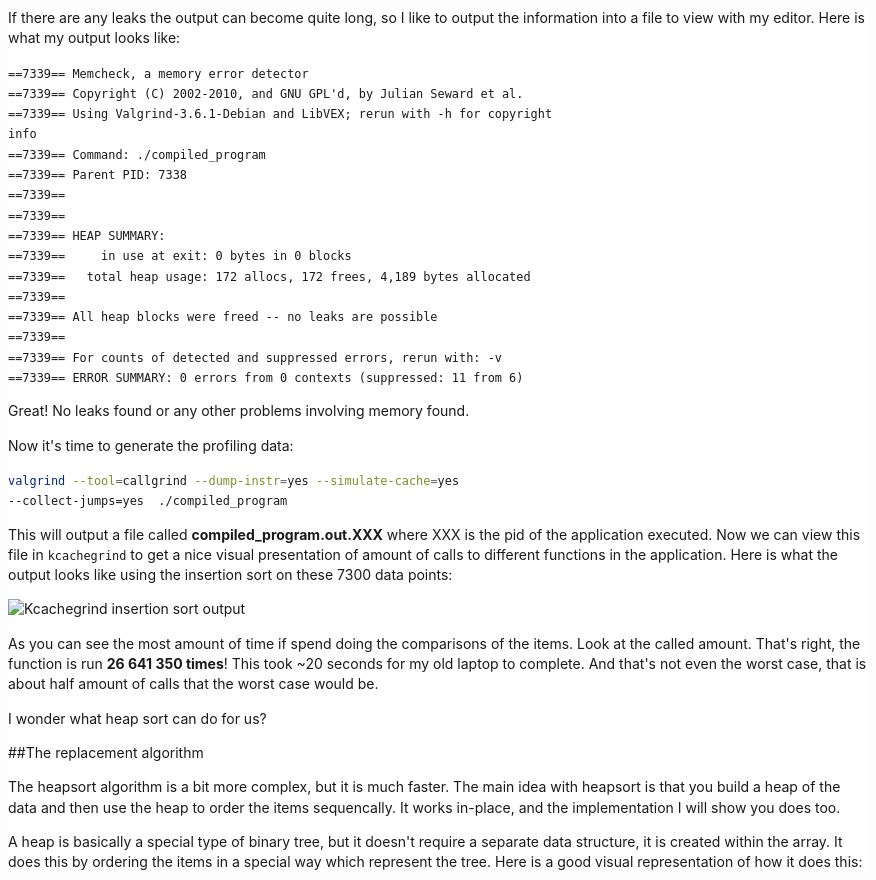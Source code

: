 If there are any leaks the output can become quite long, so I like to output the
information into a file to view with my editor. Here is what my output looks
like:

```
==7339== Memcheck, a memory error detector
==7339== Copyright (C) 2002-2010, and GNU GPL'd, by Julian Seward et al.
==7339== Using Valgrind-3.6.1-Debian and LibVEX; rerun with -h for copyright
info
==7339== Command: ./compiled_program
==7339== Parent PID: 7338
==7339==
==7339==
==7339== HEAP SUMMARY:
==7339==     in use at exit: 0 bytes in 0 blocks
==7339==   total heap usage: 172 allocs, 172 frees, 4,189 bytes allocated
==7339==
==7339== All heap blocks were freed -- no leaks are possible
==7339==
==7339== For counts of detected and suppressed errors, rerun with: -v
==7339== ERROR SUMMARY: 0 errors from 0 contexts (suppressed: 11 from 6)
```

Great! No leaks found or any other problems involving memory found.

Now it's time to generate the profiling data:

```bash
valgrind --tool=callgrind --dump-instr=yes --simulate-cache=yes
--collect-jumps=yes  ./compiled_program
```

This will output a file called **compiled_program.out.XXX** where XXX is the pid
of the application executed. Now we can view this file in `kcachegrind` to get a
nice visual presentation of amount of calls to different functions in the
application. Here is what the output looks like using the insertion sort on
these 7300 data points:

![Kcachegrind insertion sort output](https://raw.github.com/rzetterberg/case_studies/master/assets/1_practical_heapsort/kcachegrind_insertion_profile.png)

As you can see the most amount of time if spend doing the comparisons of the
items. Look at the called amount. That's right, the function is run **26 641 350
times**! This took ~20 seconds for my old laptop to complete. And that's not
even the worst case, that is about half amount of calls that the worst case
would be.

I wonder what heap sort can do for us?

##The replacement algorithm

The heapsort algorithm is a bit more complex, but it is much faster. The main
idea with heapsort is that you build a heap of the data and then use the heap to
order the items sequencally. It works in-place, and the implementation I will
show you does too.

A heap is basically a special type of binary tree, but it doesn't require a
separate data structure, it is created within the array. It does this by
ordering the items in a special way which represent the tree. Here is a good
visual representation of how it does this:

